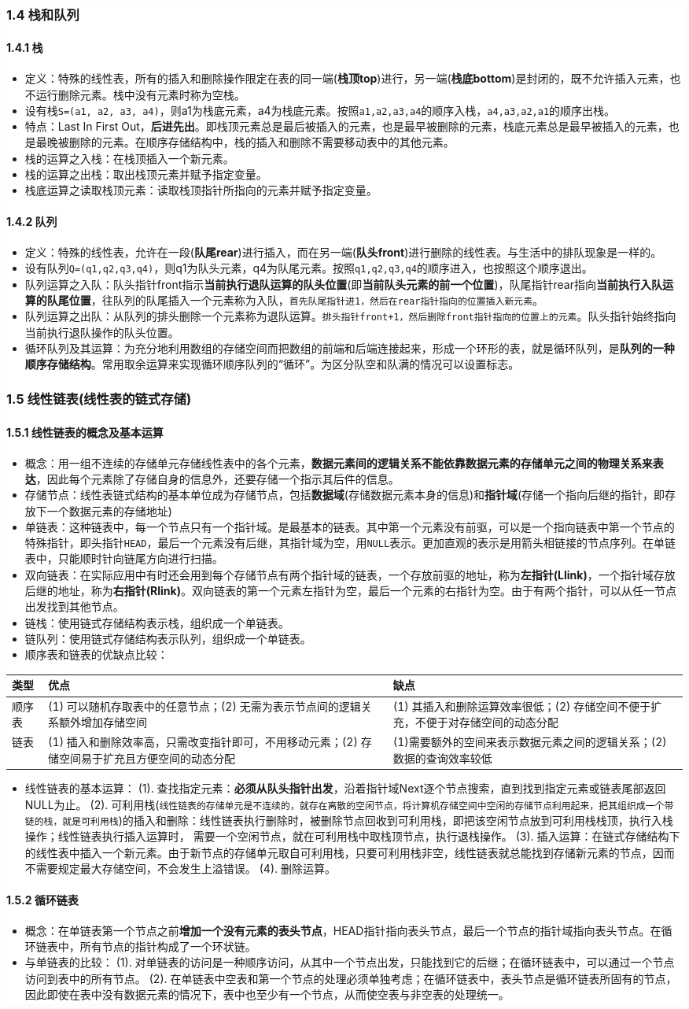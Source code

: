 ### 1.4 栈和队列
#### 1.4.1 栈
- 定义：特殊的线性表，所有的插入和删除操作限定在表的同一端(**栈顶top**)进行，另一端(**栈底bottom**)是封闭的，既不允许插入元素，也不运行删除元素。栈中没有元素时称为空栈。
- 设有栈`S=(a1, a2, a3, a4)`，则a1为栈底元素，a4为栈底元素。按照`a1,a2,a3,a4`的顺序入栈，`a4,a3,a2,a1`的顺序出栈。
- 特点：Last In First Out，**后进先出**。即栈顶元素总是最后被插入的元素，也是最早被删除的元素，栈底元素总是最早被插入的元素，也是最晚被删除的元素。在顺序存储结构中，栈的插入和删除不需要移动表中的其他元素。
- 栈的运算之入栈：在栈顶插入一个新元素。
- 栈的运算之出栈：取出栈顶元素并赋予指定变量。
- 栈底运算之读取栈顶元素：读取栈顶指针所指向的元素并赋予指定变量。
#### 1.4.2 队列
- 定义：特殊的线性表，允许在一段(**队尾rear**)进行插入，而在另一端(**队头front**)进行删除的线性表。与生活中的排队现象是一样的。
- 设有队列`Q=(q1,q2,q3,q4)`，则q1为队头元素，q4为队尾元素。按照`q1,q2,q3,q4`的顺序进入，也按照这个顺序退出。
- 队列运算之入队：队头指针front指示**当前执行退队运算的队头位置**(即**当前队头元素的前一个位置**)，队尾指针rear指向**当前执行入队运算的队尾位置**，往队列的队尾插入一个元素称为入队，`首先队尾指针进1，然后在rear指针指向的位置插入新元素`。
- 队列运算之出队：从队列的排头删除一个元素称为退队运算。`排头指针front+1，然后删除front指针指向的位置上的元素`。队头指针始终指向当前执行退队操作的队头位置。
- 循环队列及其运算：为充分地利用数组的存储空间而把数组的前端和后端连接起来，形成一个环形的表，就是循环队列，是**队列的一种顺序存储结构**。常用取余运算来实现循环顺序队列的“循环”。为区分队空和队满的情况可以设置标志。

### 1.5 线性链表(线性表的链式存储)
#### 1.5.1 线性链表的概念及基本运算
- 概念：用一组不连续的存储单元存储线性表中的各个元素，**数据元素间的逻辑关系不能依靠数据元素的存储单元之间的物理关系来表达**，因此每个元素除了存储自身的信息外，还要存储一个指示其后件的信息。
- 存储节点：线性表链式结构的基本单位成为存储节点，包括**数据域**(存储数据元素本身的信息)和**指针域**(存储一个指向后继的指针，即存放下一个数据元素的存储地址)
- 单链表：这种链表中，每一个节点只有一个指针域。是最基本的链表。其中第一个元素没有前驱，可以是一个指向链表中第一个节点的特殊指针，即头指针`HEAD`，最后一个元素没有后继，其指针域为空，用`NULL`表示。更加直观的表示是用箭头相链接的节点序列。在单链表中，只能顺时针向链尾方向进行扫描。
- 双向链表：在实际应用中有时还会用到每个存储节点有两个指针域的链表，一个存放前驱的地址，称为**左指针(Llink)**，一个指针域存放后继的地址，称为**右指针(Rlink)**。双向链表的第一个元素左指针为空，最后一个元素的右指针为空。由于有两个指针，可以从任一节点出发找到其他节点。
- 链栈：使用链式存储结构表示栈，组织成一个单链表。
- 链队列：使用链式存储结构表示队列，组织成一个单链表。
- 顺序表和链表的优缺点比较：

|类型|优点|缺点
|:-|:-|:-
|顺序表|(1) 可以随机存取表中的任意节点；(2) 无需为表示节点间的逻辑关系额外增加存储空间 | (1) 其插入和删除运算效率很低；(2) 存储空间不便于扩充，不便于对存储空间的动态分配
|链表|(1) 插入和删除效率高，只需改变指针即可，不用移动元素；(2) 存储空间易于扩充且方便空间的动态分配 |(1)需要额外的空间来表示数据元素之间的逻辑关系；(2) 数据的查询效率较低

- 线性链表的基本运算：
  (1). 查找指定元素：**必须从队头指针出发**，沿着指针域Next逐个节点搜索，直到找到指定元素或链表尾部返回NULL为止。 
  (2). 可利用栈(`线性链表的存储单元是不连续的，就存在离散的空闲节点，将计算机存储空间中空闲的存储节点利用起来，把其组织成一个带链的栈，就是可利用栈`)的插入和删除：线性链表执行删除时，被删除节点回收到可利用栈，即把该空闲节点放到可利用栈栈顶，执行入栈操作；线性链表执行插入运算时，
需要一个空闲节点，就在可利用栈中取栈顶节点，执行退栈操作。
  (3). 插入运算：在链式存储结构下的线性表中插入一个新元素。由于新节点的存储单元取自可利用栈，只要可利用栈非空，线性链表就总能找到存储新元素的节点，因而不需要规定最大存储空间，不会发生上溢错误。
  (4). 删除运算。

#### 1.5.2 循环链表
- 概念：在单链表第一个节点之前**增加一个没有元素的表头节点**，HEAD指针指向表头节点，最后一个节点的指针域指向表头节点。在循环链表中，所有节点的指针构成了一个环状链。
- 与单链表的比较：
  (1). 对单链表的访问是一种顺序访问，从其中一个节点出发，只能找到它的后继；在循环链表中，可以通过一个节点访问到表中的所有节点。
  (2). 在单链表中空表和第一个节点的处理必须单独考虑；在循环链表中，表头节点是循环链表所固有的节点，因此即使在表中没有数据元素的情况下，表中也至少有一个节点，从而使空表与非空表的处理统一。
